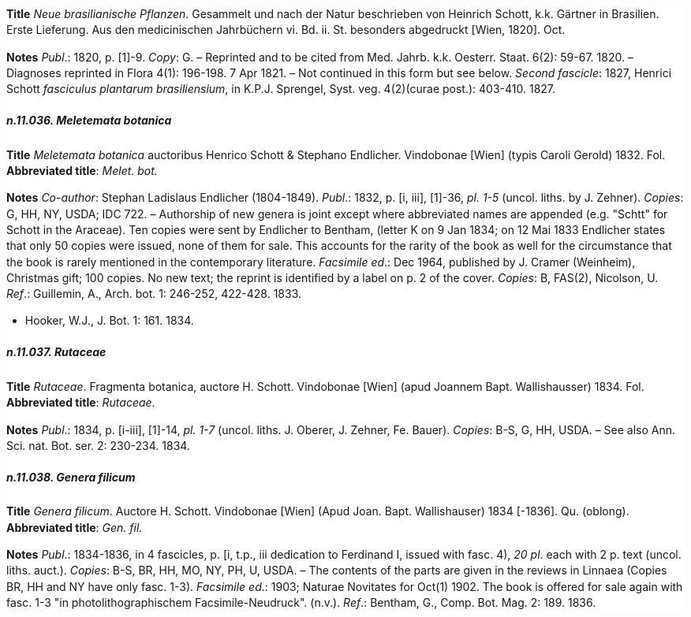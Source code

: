 **Title**
*Neue brasilianische Pflanzen*. Gesammelt und nach der Natur beschrieben von Heinrich Schott, k.k. Gärtner in Brasilien. Erste Lieferung. Aus den medicinischen Jahrbüchern vi. Bd. ii. St. besonders abgedruckt \[Wien, 1820\]. Oct.

**Notes**
*Publ*.: 1820, p. \[1\]-9. *Copy*: G. – Reprinted and to be cited from Med. Jahrb. k.k. Oesterr. Staat. 6(2): 59-67. 1820. – Diagnoses reprinted in Flora 4(1): 196-198. 7 Apr 1821. – Not continued in this form but see below.
*Second fascicle*: 1827, Henrici Schott *fasciculus plantarum brasiliensium*, in K.P.J. Sprengel, Syst. veg. 4(2)(curae post.): 403-410. 1827.

##### n.11.036. Meletemata botanica

**Title**
*Meletemata botanica* auctoribus Henrico Schott & Stephano Endlicher. Vindobonae \[Wien\] (typis Caroli Gerold) 1832. Fol.
**Abbreviated title**: *Melet. bot.*

**Notes**
*Co-author*: Stephan Ladislaus Endlicher (1804-1849).
*Publ*.: 1832, p. \[i, iii\], \[1\]-36, *pl. 1-5* (uncol. liths. by J. Zehner). *Copies*: G, HH, NY, USDA; IDC 722. – Authorship of new genera is joint except where abbreviated names are appended (e.g. "Schtt" for Schott in the Araceae). Ten copies were sent by Endlicher to Bentham, (letter K on 9 Jan 1834; on 12 Mai 1833 Endlicher states that only 50 copies were issued, none of them for sale. This accounts for the rarity of the book as well for the circumstance that the book is rarely mentioned in the contemporary literature.
*Facsimile ed*.: Dec 1964, published by J. Cramer (Weinheim), Christmas gift; 100 copies. No new text; the reprint is identified by a label on p. 2 of the cover. *Copies*: B, FAS(2), Nicolson, U.
*Ref*.: Guillemin, A., Arch. bot. 1: 246-252, 422-428. 1833.
- Hooker, W.J., J. Bot. 1: 161. 1834.

##### n.11.037. Rutaceae

**Title**
*Rutaceae*. Fragmenta botanica, auctore H. Schott. Vindobonae \[Wien\] (apud Joannem Bapt. Wallishausser) 1834. Fol.
**Abbreviated title**: *Rutaceae*.

**Notes**
*Publ*.: 1834, p. \[i-iii\], \[1\]-14, *pl. 1-7* (uncol. liths. J. Oberer, J. Zehner, Fe. Bauer). *Copies*: B-S, G, HH, USDA. – See also Ann. Sci. nat. Bot. ser. 2: 230-234. 1834.

##### n.11.038. Genera filicum

**Title**
*Genera filicum*. Auctore H. Schott. Vindobonae \[Wien\] (Apud Joan. Bapt. Wallishauser) 1834 \[-1836\]. Qu. (oblong).
**Abbreviated title**: *Gen. fil.*

**Notes**
*Publ*.: 1834-1836, in 4 fascicles, p. \[i, t.p., iii dedication to Ferdinand I, issued with fasc. 4), *20 pl*. each with 2 p. text (uncol. liths. auct.). *Copies*: B-S, BR, HH, MO, NY, PH, U, USDA. – The contents of the parts are given in the reviews in Linnaea (Copies BR, HH and NY have only fasc. 1-3).
*Facsimile ed*.: 1903; Naturae Novitates for Oct(1) 1902. The book is offered for sale again with fasc. 1-3 "in photolithographischem Facsimile-Neudruck". (n.v.).
*Ref*.: Bentham, G., Comp. Bot. Mag. 2: 189. 1836.
